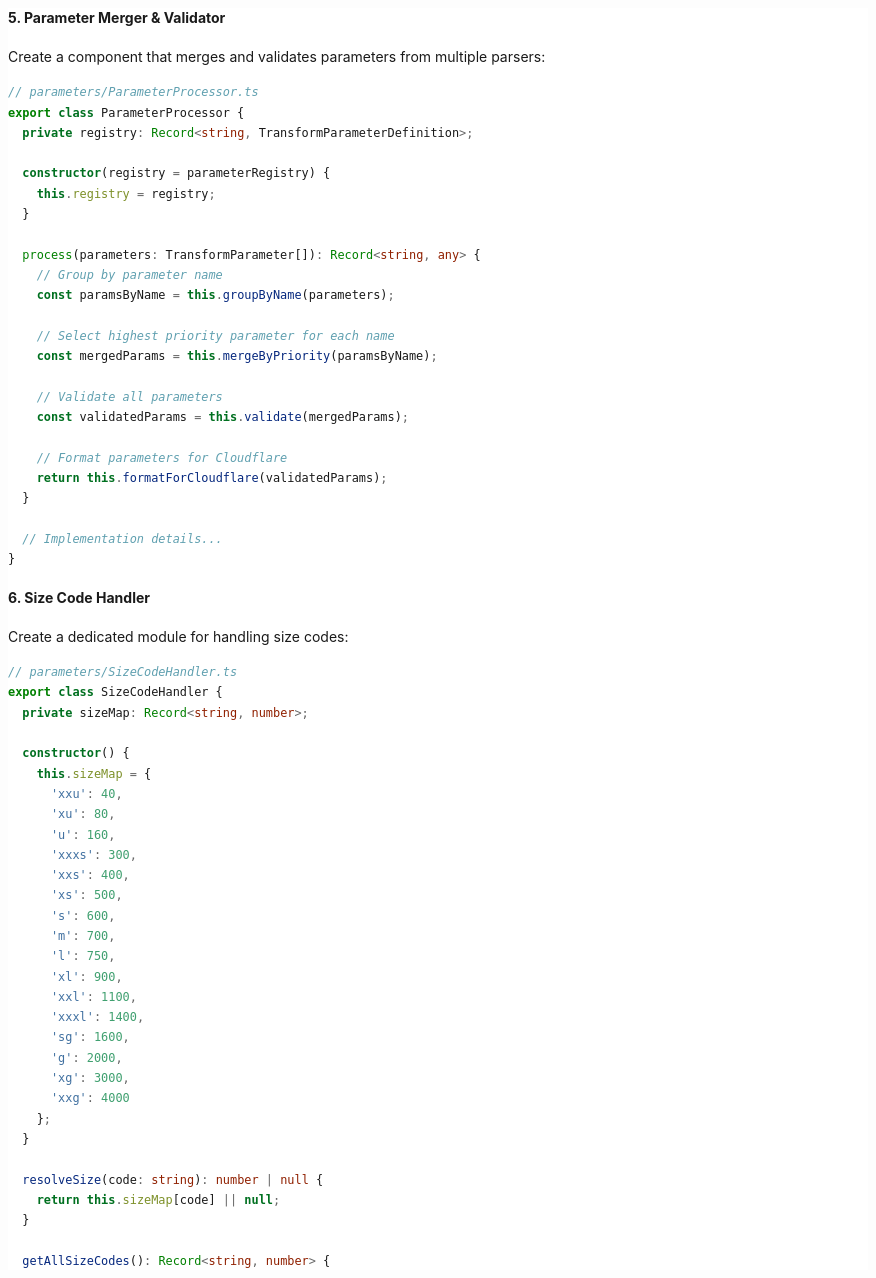 #### 5. Parameter Merger & Validator

Create a component that merges and validates parameters from multiple parsers:

```typescript
// parameters/ParameterProcessor.ts
export class ParameterProcessor {
  private registry: Record<string, TransformParameterDefinition>;
  
  constructor(registry = parameterRegistry) {
    this.registry = registry;
  }
  
  process(parameters: TransformParameter[]): Record<string, any> {
    // Group by parameter name
    const paramsByName = this.groupByName(parameters);
    
    // Select highest priority parameter for each name
    const mergedParams = this.mergeByPriority(paramsByName);
    
    // Validate all parameters
    const validatedParams = this.validate(mergedParams);
    
    // Format parameters for Cloudflare
    return this.formatForCloudflare(validatedParams);
  }
  
  // Implementation details...
}
```

#### 6. Size Code Handler

Create a dedicated module for handling size codes:

```typescript
// parameters/SizeCodeHandler.ts
export class SizeCodeHandler {
  private sizeMap: Record<string, number>;
  
  constructor() {
    this.sizeMap = {
      'xxu': 40,
      'xu': 80,
      'u': 160,
      'xxxs': 300,
      'xxs': 400,
      'xs': 500,
      's': 600,
      'm': 700,
      'l': 750,
      'xl': 900,
      'xxl': 1100,
      'xxxl': 1400,
      'sg': 1600,
      'g': 2000,
      'xg': 3000,
      'xxg': 4000
    };
  }
  
  resolveSize(code: string): number | null {
    return this.sizeMap[code] || null;
  }
  
  getAllSizeCodes(): Record<string, number> {
```